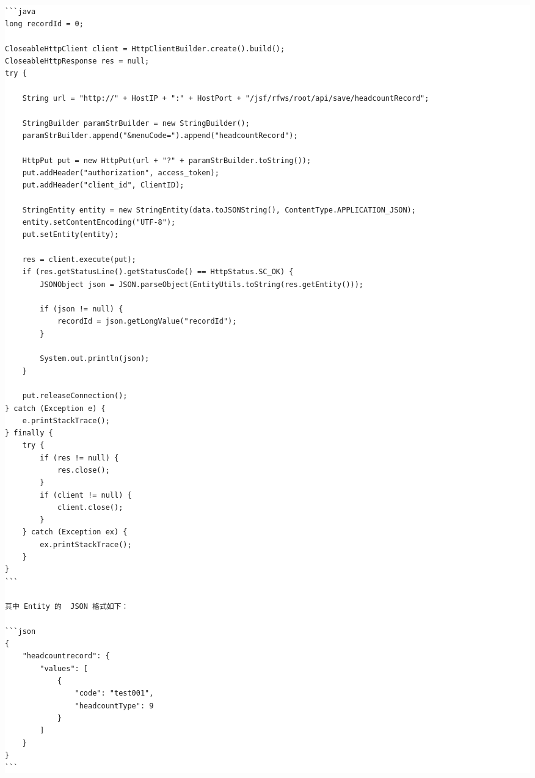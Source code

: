     ```java
    long recordId = 0;

    CloseableHttpClient client = HttpClientBuilder.create().build();
    CloseableHttpResponse res = null;
    try {

        String url = "http://" + HostIP + ":" + HostPort + "/jsf/rfws/root/api/save/headcountRecord";

        StringBuilder paramStrBuilder = new StringBuilder();
        paramStrBuilder.append("&menuCode=").append("headcountRecord");

        HttpPut put = new HttpPut(url + "?" + paramStrBuilder.toString());
        put.addHeader("authorization", access_token);
        put.addHeader("client_id", ClientID);

        StringEntity entity = new StringEntity(data.toJSONString(), ContentType.APPLICATION_JSON);
        entity.setContentEncoding("UTF-8");
        put.setEntity(entity);

        res = client.execute(put);
        if (res.getStatusLine().getStatusCode() == HttpStatus.SC_OK) {
            JSONObject json = JSON.parseObject(EntityUtils.toString(res.getEntity()));

            if (json != null) {
                recordId = json.getLongValue("recordId");
            }

            System.out.println(json);
        }

        put.releaseConnection();
    } catch (Exception e) {
        e.printStackTrace();
    } finally {
        try {
            if (res != null) {
                res.close();
            }
            if (client != null) {
                client.close();
            }
        } catch (Exception ex) {
            ex.printStackTrace();
        }
    }
    ```

    其中 Entity 的  JSON 格式如下：

    ```json
    {
        "headcountrecord": {
            "values": [
                {
                    "code": "test001",
                    "headcountType": 9
                }
            ]
        }
    }
    ```
